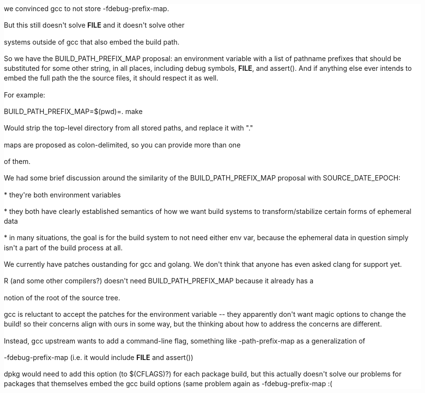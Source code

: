 
we convinced gcc to not store -fdebug-prefix-map.


But this still doesn't solve __FILE__ and it doesn't solve other

systems outside of gcc that also embed the build path.


So we have the BUILD_PATH_PREFIX_MAP proposal: an environment variable with a list of pathname prefixes that should be substituted for some other string, in all places, including debug symbols, __FILE__, and assert(). And if anything else ever intends to embed the full path the the source files, it should respect it as well.


For example:


BUILD_PATH_PREFIX_MAP=$(pwd)=. make


Would strip the top-level directory from all stored paths, and replace it with "."


maps are proposed as colon-delimited, so you can provide more than one

of them.


We had some brief discussion around the similarity of the BUILD_PATH_PREFIX_MAP proposal with SOURCE_DATE_EPOCH:

<nowiki>* they're both environment variables</nowiki>

<nowiki>* they both have clearly established semantics of how we want build systems to transform/stabilize certain forms of ephemeral data</nowiki>

<nowiki>* in many situations, the goal is for the build system to not need either env var, because the ephemeral data in question simply isn't a part of the build process at all.</nowiki>


We currently have patches oustanding for gcc and golang. We don't think that anyone has even asked clang for support yet.


R (and some other compilers?) doesn't need BUILD_PATH_PREFIX_MAP because it already has a

notion of the root of the source tree.


gcc is reluctant to accept the patches for the environment variable -- they apparently don't want magic options to change the build! so their concerns align with ours in some way, but the thinking about how to address the concerns are different.


Instead, gcc upstream wants to add a command-line flag, something like -path-prefix-map as a generalization of

-fdebug-prefix-map (i.e. it would include __FILE__ and assert())


dpkg would need to add this option (to $(CFLAGS)?) for each package build, but this actually doesn't solve our problems for packages that themselves embed the gcc build options (same problem again as -fdebug-prefix-map :(

